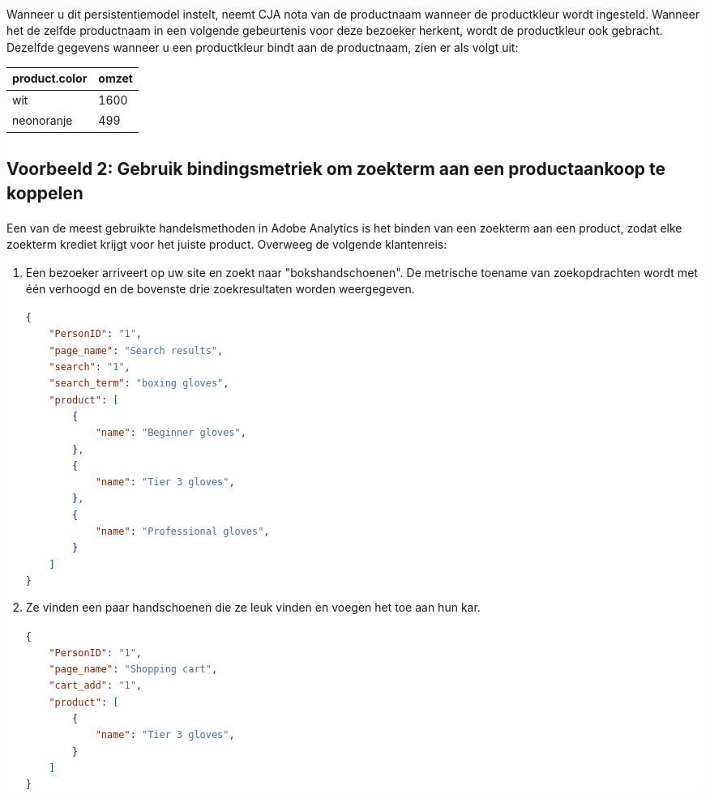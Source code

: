 Wanneer u dit persistentiemodel instelt, neemt CJA nota van de productnaam wanneer de productkleur wordt ingesteld. Wanneer het de zelfde productnaam in een volgende gebeurtenis voor deze bezoeker herkent, wordt de productkleur ook gebracht. Dezelfde gegevens wanneer u een productkleur bindt aan de productnaam, zien er als volgt uit:

| product.color | omzet |
| --- | --- |
| wit | 1600 |
| neonoranje | 499 |

## Voorbeeld 2: Gebruik bindingsmetriek om zoekterm aan een productaankoop te koppelen

Een van de meest gebruikte handelsmethoden in Adobe Analytics is het binden van een zoekterm aan een product, zodat elke zoekterm krediet krijgt voor het juiste product. Overweeg de volgende klantenreis:

1. Een bezoeker arriveert op uw site en zoekt naar &quot;bokshandschoenen&quot;. De metrische toename van zoekopdrachten wordt met één verhoogd en de bovenste drie zoekresultaten worden weergegeven.

   ```json
   {
       "PersonID": "1",
       "page_name": "Search results",
       "search": "1",
       "search_term": "boxing gloves",
       "product": [
           {
               "name": "Beginner gloves",
           },
           {
               "name": "Tier 3 gloves",
           },
           {
               "name": "Professional gloves",
           }
       ]
   }
   ```

2. Ze vinden een paar handschoenen die ze leuk vinden en voegen het toe aan hun kar.

   ```json
   {
       "PersonID": "1",
       "page_name": "Shopping cart",
       "cart_add": "1",
       "product": [
           {
               "name": "Tier 3 gloves",
           }
       ]
   }
   ```

